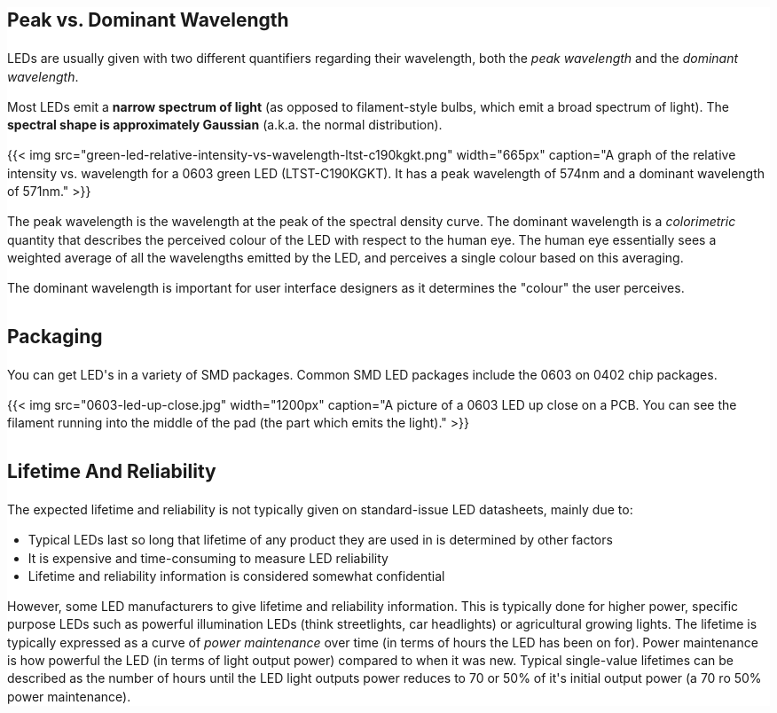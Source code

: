 ## Peak vs. Dominant Wavelength

LEDs are usually given with two different quantifiers regarding their wavelength, both the _peak wavelength_ and the _dominant wavelength_.

Most LEDs emit a **narrow spectrum of light** (as opposed to filament-style bulbs, which emit a broad spectrum of light). The **spectral shape is approximately Gaussian** (a.k.a. the normal distribution).

{{< img src="green-led-relative-intensity-vs-wavelength-ltst-c190kgkt.png" width="665px" caption="A graph of the relative intensity vs. wavelength for a 0603 green LED (LTST-C190KGKT). It has a peak wavelength of 574nm and a dominant wavelength of 571nm."  >}}

The peak wavelength is the wavelength at the peak of the spectral density curve. The dominant wavelength is a _colorimetric_ quantity that describes the perceived colour of the LED with respect to the human eye. The human eye essentially sees a weighted average of all the wavelengths emitted by the LED, and perceives a single colour based on this averaging.

The dominant wavelength is important for user interface designers as it determines the "colour" the user perceives.

## Packaging

You can get LED's in a variety of SMD packages. Common SMD LED packages include the 0603 on 0402 chip packages.

{{< img src="0603-led-up-close.jpg" width="1200px" caption="A picture of a 0603 LED up close on a PCB. You can see the filament running into the middle of the pad (the part which emits the light)." >}}

## Lifetime And Reliability

The expected lifetime and reliability is not typically given on standard-issue LED datasheets, mainly due to:

* Typical LEDs last so long that lifetime of any product they are used in is determined by other factors
* It is expensive and time-consuming to measure LED reliability
* Lifetime and reliability information is considered somewhat confidential

However, some LED manufacturers to give lifetime and reliability information. This is typically done for higher power, specific purpose LEDs such as powerful illumination LEDs (think streetlights, car headlights) or agricultural growing lights. The lifetime is typically expressed as a curve of _power maintenance_ over time (in terms of hours the LED has been on for). Power maintenance is how powerful the LED (in terms of light output power) compared to when it was new. Typical single-value lifetimes can be described as the number of hours until the LED light outputs power reduces to 70 or 50% of it's initial output power (a 70 ro 50% power maintenance).
